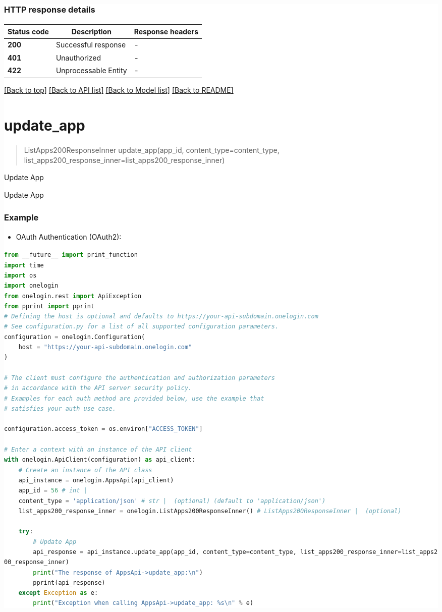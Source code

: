 ### HTTP response details
| Status code | Description | Response headers |
|-------------|-------------|------------------|
**200** | Successful response |  -  |
**401** | Unauthorized |  -  |
**422** | Unprocessable Entity |  -  |

[[Back to top]](#) [[Back to API list]](../README.md#documentation-for-api-endpoints) [[Back to Model list]](../README.md#documentation-for-models) [[Back to README]](../README.md)

# **update_app**
> ListApps200ResponseInner update_app(app_id, content_type=content_type, list_apps200_response_inner=list_apps200_response_inner)

Update App

Update App

### Example

* OAuth Authentication (OAuth2):
```python
from __future__ import print_function
import time
import os
import onelogin
from onelogin.rest import ApiException
from pprint import pprint
# Defining the host is optional and defaults to https://your-api-subdomain.onelogin.com
# See configuration.py for a list of all supported configuration parameters.
configuration = onelogin.Configuration(
    host = "https://your-api-subdomain.onelogin.com"
)

# The client must configure the authentication and authorization parameters
# in accordance with the API server security policy.
# Examples for each auth method are provided below, use the example that
# satisfies your auth use case.

configuration.access_token = os.environ["ACCESS_TOKEN"]

# Enter a context with an instance of the API client
with onelogin.ApiClient(configuration) as api_client:
    # Create an instance of the API class
    api_instance = onelogin.AppsApi(api_client)
    app_id = 56 # int | 
    content_type = 'application/json' # str |  (optional) (default to 'application/json')
    list_apps200_response_inner = onelogin.ListApps200ResponseInner() # ListApps200ResponseInner |  (optional)

    try:
        # Update App
        api_response = api_instance.update_app(app_id, content_type=content_type, list_apps200_response_inner=list_apps200_response_inner)
        print("The response of AppsApi->update_app:\n")
        pprint(api_response)
    except Exception as e:
        print("Exception when calling AppsApi->update_app: %s\n" % e)
```
